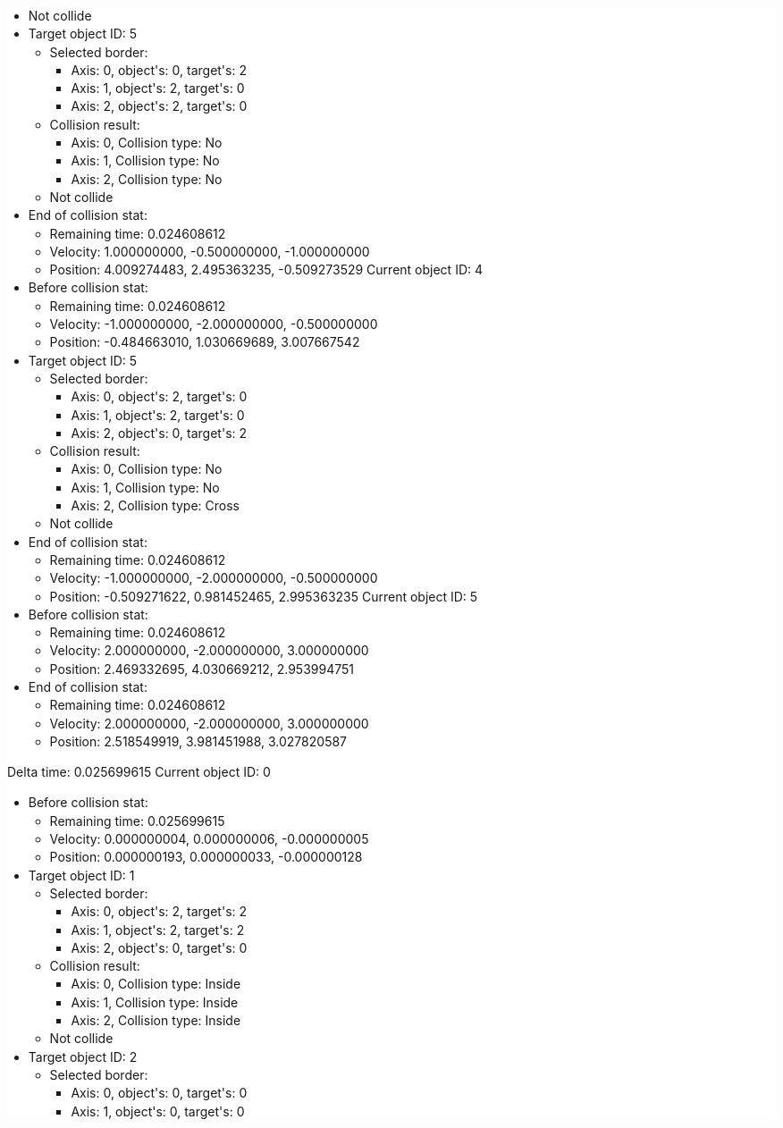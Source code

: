    -  Not collide
-  Target object ID: 5
   -  Selected border:
      -  Axis: 0, object's: 0, target's: 2
      -  Axis: 1, object's: 2, target's: 0
      -  Axis: 2, object's: 2, target's: 0
   -  Collision result:
      -  Axis: 0, Collision type: No
      -  Axis: 1, Collision type: No
      -  Axis: 2, Collision type: No
   -  Not collide
-  End of collision stat:
   -  Remaining time: 0.024608612
   -  Velocity: 1.000000000, -0.500000000, -1.000000000
   -  Position: 4.009274483, 2.495363235, -0.509273529
Current object ID: 4
-  Before collision stat:
   -  Remaining time: 0.024608612
   -  Velocity: -1.000000000, -2.000000000, -0.500000000
   -  Position: -0.484663010, 1.030669689, 3.007667542
-  Target object ID: 5
   -  Selected border:
      -  Axis: 0, object's: 2, target's: 0
      -  Axis: 1, object's: 2, target's: 0
      -  Axis: 2, object's: 0, target's: 2
   -  Collision result:
      -  Axis: 0, Collision type: No
      -  Axis: 1, Collision type: No
      -  Axis: 2, Collision type: Cross
   -  Not collide
-  End of collision stat:
   -  Remaining time: 0.024608612
   -  Velocity: -1.000000000, -2.000000000, -0.500000000
   -  Position: -0.509271622, 0.981452465, 2.995363235
Current object ID: 5
-  Before collision stat:
   -  Remaining time: 0.024608612
   -  Velocity: 2.000000000, -2.000000000, 3.000000000
   -  Position: 2.469332695, 4.030669212, 2.953994751
-  End of collision stat:
   -  Remaining time: 0.024608612
   -  Velocity: 2.000000000, -2.000000000, 3.000000000
   -  Position: 2.518549919, 3.981451988, 3.027820587

Delta time: 0.025699615
Current object ID: 0
-  Before collision stat:
   -  Remaining time: 0.025699615
   -  Velocity: 0.000000004, 0.000000006, -0.000000005
   -  Position: 0.000000193, 0.000000033, -0.000000128
-  Target object ID: 1
   -  Selected border:
      -  Axis: 0, object's: 2, target's: 2
      -  Axis: 1, object's: 2, target's: 2
      -  Axis: 2, object's: 0, target's: 0
   -  Collision result:
      -  Axis: 0, Collision type: Inside
      -  Axis: 1, Collision type: Inside
      -  Axis: 2, Collision type: Inside
   -  Not collide
-  Target object ID: 2
   -  Selected border:
      -  Axis: 0, object's: 0, target's: 0
      -  Axis: 1, object's: 0, target's: 0